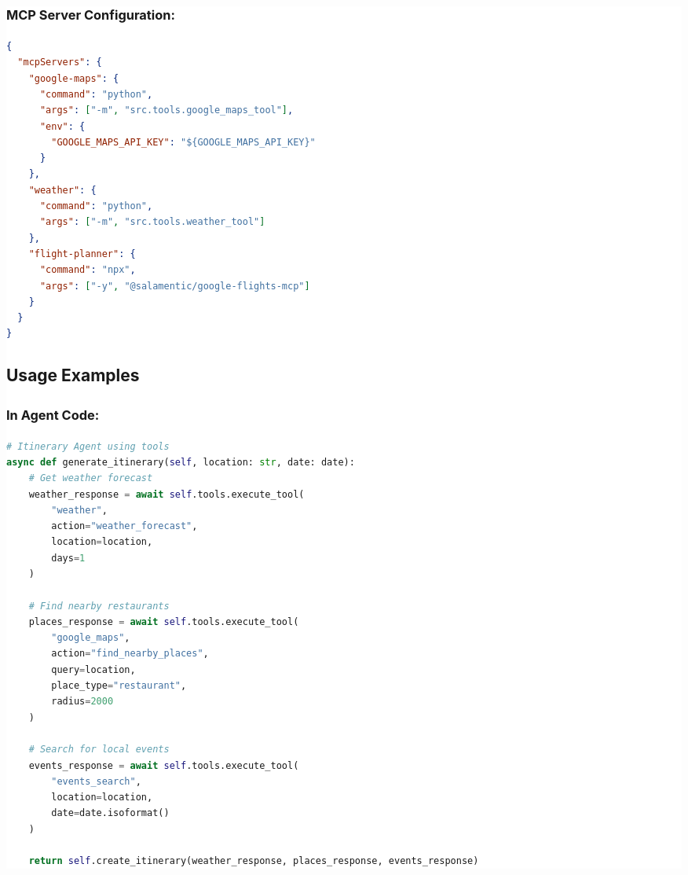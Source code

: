 ### MCP Server Configuration:
```json
{
  "mcpServers": {
    "google-maps": {
      "command": "python",
      "args": ["-m", "src.tools.google_maps_tool"],
      "env": {
        "GOOGLE_MAPS_API_KEY": "${GOOGLE_MAPS_API_KEY}"
      }
    },
    "weather": {
      "command": "python", 
      "args": ["-m", "src.tools.weather_tool"]
    },
    "flight-planner": {
      "command": "npx",
      "args": ["-y", "@salamentic/google-flights-mcp"]
    }
  }
}
```

## Usage Examples

### In Agent Code:
```python
# Itinerary Agent using tools
async def generate_itinerary(self, location: str, date: date):
    # Get weather forecast
    weather_response = await self.tools.execute_tool(
        "weather",
        action="weather_forecast",
        location=location,
        days=1
    )
    
    # Find nearby restaurants
    places_response = await self.tools.execute_tool(
        "google_maps",
        action="find_nearby_places",
        query=location,
        place_type="restaurant",
        radius=2000
    )
    
    # Search for local events
    events_response = await self.tools.execute_tool(
        "events_search",
        location=location,
        date=date.isoformat()
    )
    
    return self.create_itinerary(weather_response, places_response, events_response)
```
